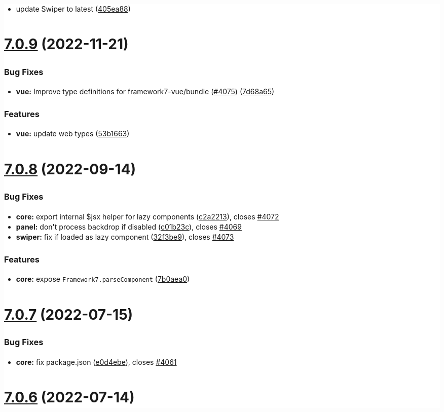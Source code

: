 * update Swiper to latest ([405ea88](https://github.com/framework7io/framework7/commit/405ea88650d7e3e67a59c8461be48e10af074335))

# [7.0.9](https://github.com/framework7io/framework7/compare/v7.0.8...v7.0.9) (2022-11-21)

### Bug Fixes

- **vue:** Improve type definitions for framework7-vue/bundle ([#4075](https://github.com/framework7io/framework7/issues/4075)) ([7d68a65](https://github.com/framework7io/framework7/commit/7d68a657c276eabd22410920573f82c94f852fc8))

### Features

- **vue:** update web types ([53b1663](https://github.com/framework7io/framework7/commit/53b1663aa31e5031efb06058686ca7a6c90c2db7))

# [7.0.8](https://github.com/framework7io/framework7/compare/v7.0.7...v7.0.8) (2022-09-14)

### Bug Fixes

- **core:** export internal $jsx helper for lazy components ([c2a2213](https://github.com/framework7io/framework7/commit/c2a2213520374abde4424e1ca8e62c9f788fd23a)), closes [#4072](https://github.com/framework7io/framework7/issues/4072)
- **panel:** don't process backdrop if disabled ([c01b23c](https://github.com/framework7io/framework7/commit/c01b23cb9fd75df54e95aee2ccbec45ee0ca23d9)), closes [#4069](https://github.com/framework7io/framework7/issues/4069)
- **swiper:** fix if loaded as lazy component ([32f3be9](https://github.com/framework7io/framework7/commit/32f3be99e0af0a08dac73e94cf6ced76a76bf7fb)), closes [#4073](https://github.com/framework7io/framework7/issues/4073)

### Features

- **core:** expose `Framework7.parseComponent` ([7b0aea0](https://github.com/framework7io/framework7/commit/7b0aea01f21e30c825e3e6d7ceea3716f010f3fc))

# [7.0.7](https://github.com/framework7io/framework7/compare/v7.0.6...v0.0.0) (2022-07-15)

### Bug Fixes

- **core:** fix package.json ([e0d4ebe](https://github.com/framework7io/framework7/commit/e0d4ebe0267bece3782ceae6f4946576bcf36846)), closes [#4061](https://github.com/framework7io/framework7/issues/4061)

# [7.0.6](https://github.com/framework7io/framework7/compare/v7.0.5...v7.0.6) (2022-07-14)
